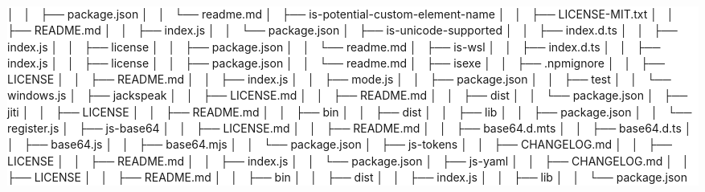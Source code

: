 │   │   ├── package.json
│   │   └── readme.md
│   ├── is-potential-custom-element-name
│   │   ├── LICENSE-MIT.txt
│   │   ├── README.md
│   │   ├── index.js
│   │   └── package.json
│   ├── is-unicode-supported
│   │   ├── index.d.ts
│   │   ├── index.js
│   │   ├── license
│   │   ├── package.json
│   │   └── readme.md
│   ├── is-wsl
│   │   ├── index.d.ts
│   │   ├── index.js
│   │   ├── license
│   │   ├── package.json
│   │   └── readme.md
│   ├── isexe
│   │   ├── .npmignore
│   │   ├── LICENSE
│   │   ├── README.md
│   │   ├── index.js
│   │   ├── mode.js
│   │   ├── package.json
│   │   ├── test
│   │   └── windows.js
│   ├── jackspeak
│   │   ├── LICENSE.md
│   │   ├── README.md
│   │   ├── dist
│   │   └── package.json
│   ├── jiti
│   │   ├── LICENSE
│   │   ├── README.md
│   │   ├── bin
│   │   ├── dist
│   │   ├── lib
│   │   ├── package.json
│   │   └── register.js
│   ├── js-base64
│   │   ├── LICENSE.md
│   │   ├── README.md
│   │   ├── base64.d.mts
│   │   ├── base64.d.ts
│   │   ├── base64.js
│   │   ├── base64.mjs
│   │   └── package.json
│   ├── js-tokens
│   │   ├── CHANGELOG.md
│   │   ├── LICENSE
│   │   ├── README.md
│   │   ├── index.js
│   │   └── package.json
│   ├── js-yaml
│   │   ├── CHANGELOG.md
│   │   ├── LICENSE
│   │   ├── README.md
│   │   ├── bin
│   │   ├── dist
│   │   ├── index.js
│   │   ├── lib
│   │   └── package.json
